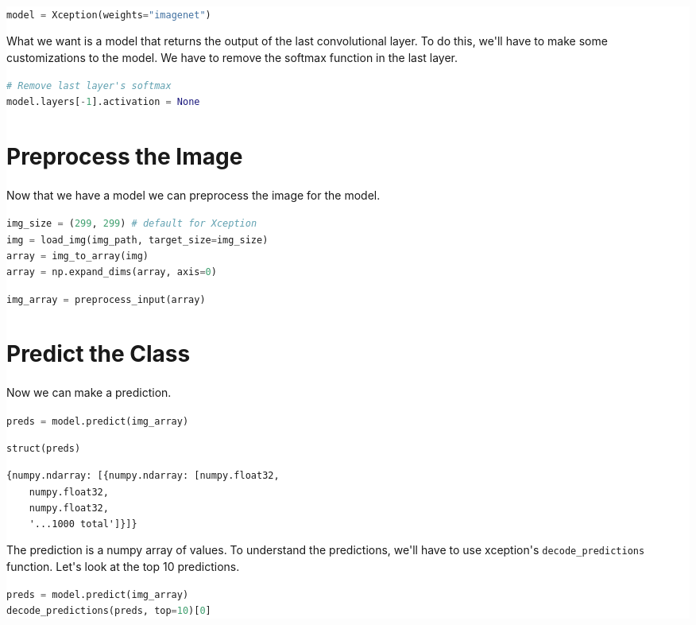 
```python
model = Xception(weights="imagenet")
```

What we want is a model that returns the output of the last convolutional layer. To do this, we'll have to make some customizations to the model. We have to remove the softmax function in the last layer.


```python
# Remove last layer's softmax
model.layers[-1].activation = None
```

# Preprocess the Image

Now that we have a model we can preprocess the image for the model.


```python
img_size = (299, 299) # default for Xception
img = load_img(img_path, target_size=img_size)
array = img_to_array(img)
array = np.expand_dims(array, axis=0)
```


```python
img_array = preprocess_input(array)
```

# Predict the Class

Now we can make a prediction.


```python
preds = model.predict(img_array)
```


```python
struct(preds)
```




    {numpy.ndarray: [{numpy.ndarray: [numpy.float32,
        numpy.float32,
        numpy.float32,
        '...1000 total']}]}



The prediction is a numpy array of values. To understand the predictions, we'll have to use xception's `decode_predictions` function. Let's look at the top 10 predictions.


```python
preds = model.predict(img_array)
decode_predictions(preds, top=10)[0]
```
